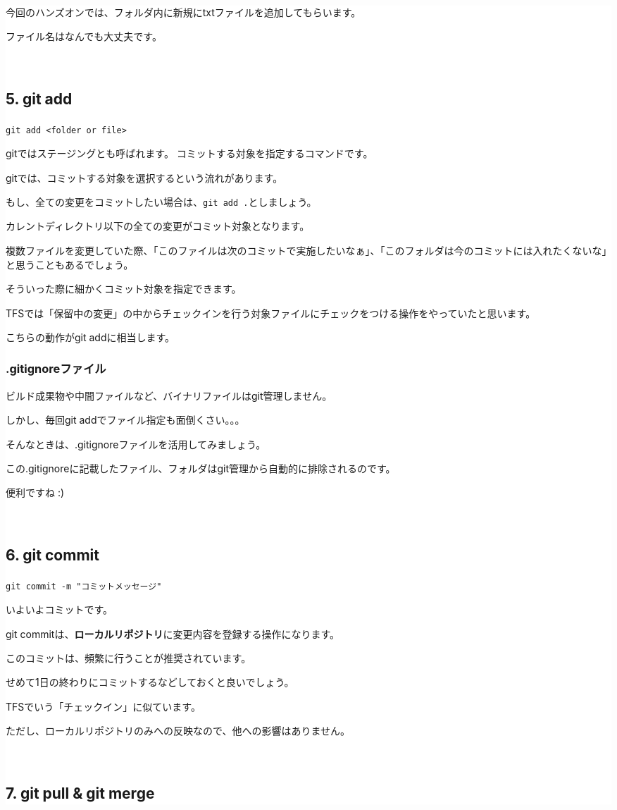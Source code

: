 今回のハンズオンでは、フォルダ内に新規にtxtファイルを追加してもらいます。

ファイル名はなんでも大丈夫です。

</br>

## 5. git add

`git add <folder or file>`

gitではステージングとも呼ばれます。
コミットする対象を指定するコマンドです。

gitでは、コミットする対象を選択するという流れがあります。

もし、全ての変更をコミットしたい場合は、`git add .`としましょう。

カレントディレクトリ以下の全ての変更がコミット対象となります。

複数ファイルを変更していた際、「このファイルは次のコミットで実施したいなぁ」、「このフォルダは今のコミットには入れたくないな」と思うこともあるでしょう。

そういった際に細かくコミット対象を指定できます。

TFSでは「保留中の変更」の中からチェックインを行う対象ファイルにチェックをつける操作をやっていたと思います。

こちらの動作がgit addに相当します。

### .gitignoreファイル

ビルド成果物や中間ファイルなど、バイナリファイルはgit管理しません。

しかし、毎回git addでファイル指定も面倒くさい。。。

そんなときは、.gitignoreファイルを活用してみましょう。

この.gitignoreに記載したファイル、フォルダはgit管理から自動的に排除されるのです。

便利ですね :)

</br>

## 6. git commit

`git commit -m "コミットメッセージ"`

いよいよコミットです。

git commitは、**ローカルリポジトリ**に変更内容を登録する操作になります。

このコミットは、頻繁に行うことが推奨されています。

せめて1日の終わりにコミットするなどしておくと良いでしょう。

TFSでいう「チェックイン」に似ています。

ただし、ローカルリポジトリのみへの反映なので、他への影響はありません。

</br>

## 7. git pull & git merge
